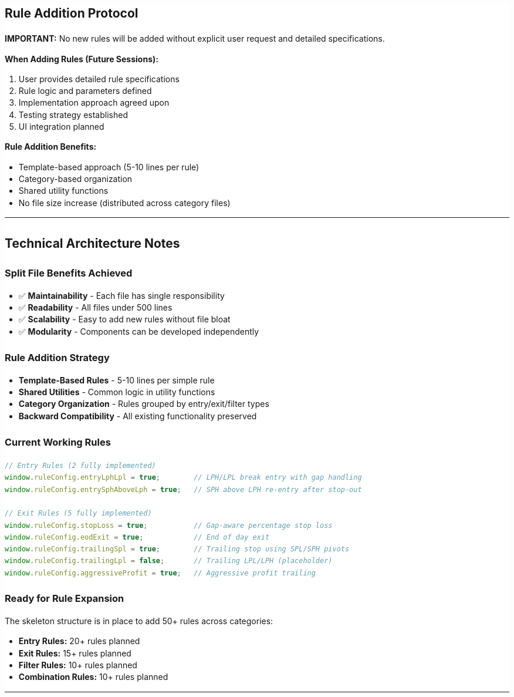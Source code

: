 
## Rule Addition Protocol

**IMPORTANT:** No new rules will be added without explicit user request and detailed specifications.

**When Adding Rules (Future Sessions):**
1. User provides detailed rule specifications
2. Rule logic and parameters defined
3. Implementation approach agreed upon
4. Testing strategy established
5. UI integration planned

**Rule Addition Benefits:**
- Template-based approach (5-10 lines per rule)
- Category-based organization
- Shared utility functions
- No file size increase (distributed across category files)

---

## Technical Architecture Notes

### Split File Benefits Achieved
- ✅ **Maintainability** - Each file has single responsibility
- ✅ **Readability** - All files under 500 lines
- ✅ **Scalability** - Easy to add new rules without file bloat
- ✅ **Modularity** - Components can be developed independently

### Rule Addition Strategy
- **Template-Based Rules** - 5-10 lines per simple rule
- **Shared Utilities** - Common logic in utility functions  
- **Category Organization** - Rules grouped by entry/exit/filter types
- **Backward Compatibility** - All existing functionality preserved

### Current Working Rules
```javascript
// Entry Rules (2 fully implemented)
window.ruleConfig.entryLphLpl = true;        // LPH/LPL break entry with gap handling
window.ruleConfig.entrySphAboveLph = true;   // SPH above LPH re-entry after stop-out

// Exit Rules (5 fully implemented)  
window.ruleConfig.stopLoss = true;           // Gap-aware percentage stop loss
window.ruleConfig.eodExit = true;            // End of day exit
window.ruleConfig.trailingSpl = true;        // Trailing stop using SPL/SPH pivots
window.ruleConfig.trailingLpl = false;       // Trailing LPL/LPH (placeholder)
window.ruleConfig.aggressiveProfit = true;   // Aggressive profit trailing
```

### Ready for Rule Expansion
The skeleton structure is in place to add 50+ rules across categories:
- **Entry Rules:** 20+ rules planned
- **Exit Rules:** 15+ rules planned  
- **Filter Rules:** 10+ rules planned
- **Combination Rules:** 10+ rules planned

---